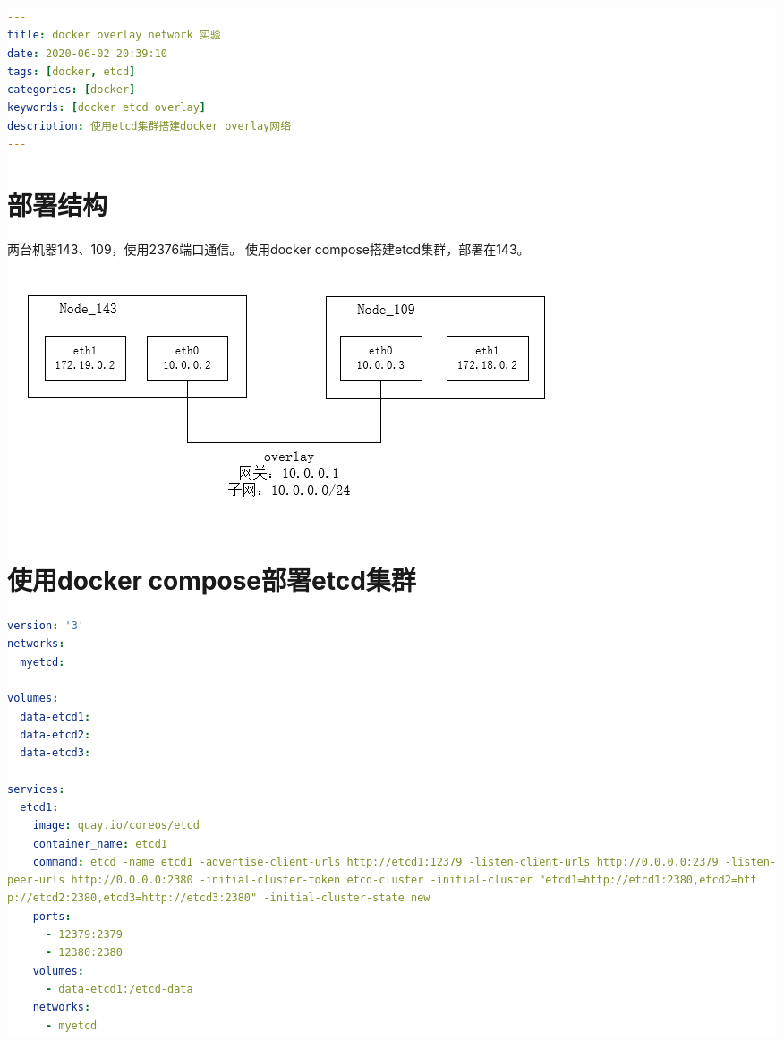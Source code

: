 ```yaml
---
title: docker overlay network 实验
date: 2020-06-02 20:39:10
tags: [docker, etcd]
categories: [docker]
keywords: [docker etcd overlay]
description: 使用etcd集群搭建docker overlay网络
---
```


# 部署结构

两台机器143、109，使用2376端口通信。
使用docker compose搭建etcd集群，部署在143。



![overlay.png](overlay.png)




# 使用docker compose部署etcd集群

```yml
version: '3'
networks: 
  myetcd: 

volumes:
  data-etcd1:
  data-etcd2:
  data-etcd3:

services:
  etcd1:
    image: quay.io/coreos/etcd
    container_name: etcd1
    command: etcd -name etcd1 -advertise-client-urls http://etcd1:12379 -listen-client-urls http://0.0.0.0:2379 -listen-peer-urls http://0.0.0.0:2380 -initial-cluster-token etcd-cluster -initial-cluster "etcd1=http://etcd1:2380,etcd2=http://etcd2:2380,etcd3=http://etcd3:2380" -initial-cluster-state new
    ports:
      - 12379:2379
      - 12380:2380
    volumes:
      - data-etcd1:/etcd-data
    networks:
      - myetcd
```